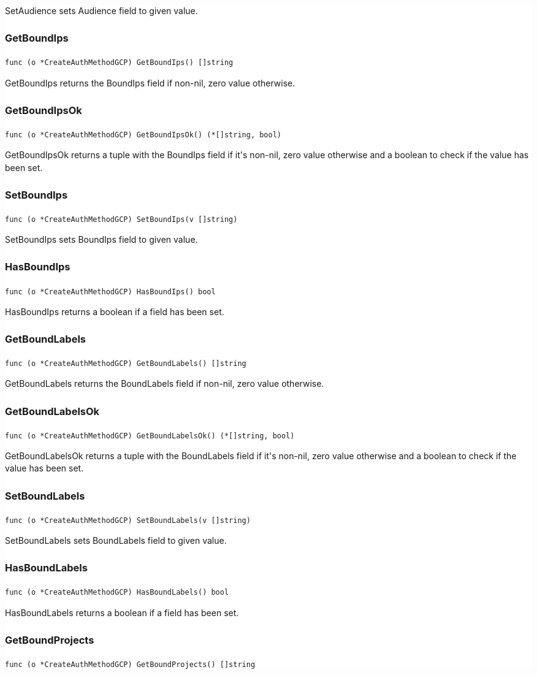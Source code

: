 SetAudience sets Audience field to given value.


### GetBoundIps

`func (o *CreateAuthMethodGCP) GetBoundIps() []string`

GetBoundIps returns the BoundIps field if non-nil, zero value otherwise.

### GetBoundIpsOk

`func (o *CreateAuthMethodGCP) GetBoundIpsOk() (*[]string, bool)`

GetBoundIpsOk returns a tuple with the BoundIps field if it's non-nil, zero value otherwise
and a boolean to check if the value has been set.

### SetBoundIps

`func (o *CreateAuthMethodGCP) SetBoundIps(v []string)`

SetBoundIps sets BoundIps field to given value.

### HasBoundIps

`func (o *CreateAuthMethodGCP) HasBoundIps() bool`

HasBoundIps returns a boolean if a field has been set.

### GetBoundLabels

`func (o *CreateAuthMethodGCP) GetBoundLabels() []string`

GetBoundLabels returns the BoundLabels field if non-nil, zero value otherwise.

### GetBoundLabelsOk

`func (o *CreateAuthMethodGCP) GetBoundLabelsOk() (*[]string, bool)`

GetBoundLabelsOk returns a tuple with the BoundLabels field if it's non-nil, zero value otherwise
and a boolean to check if the value has been set.

### SetBoundLabels

`func (o *CreateAuthMethodGCP) SetBoundLabels(v []string)`

SetBoundLabels sets BoundLabels field to given value.

### HasBoundLabels

`func (o *CreateAuthMethodGCP) HasBoundLabels() bool`

HasBoundLabels returns a boolean if a field has been set.

### GetBoundProjects

`func (o *CreateAuthMethodGCP) GetBoundProjects() []string`
